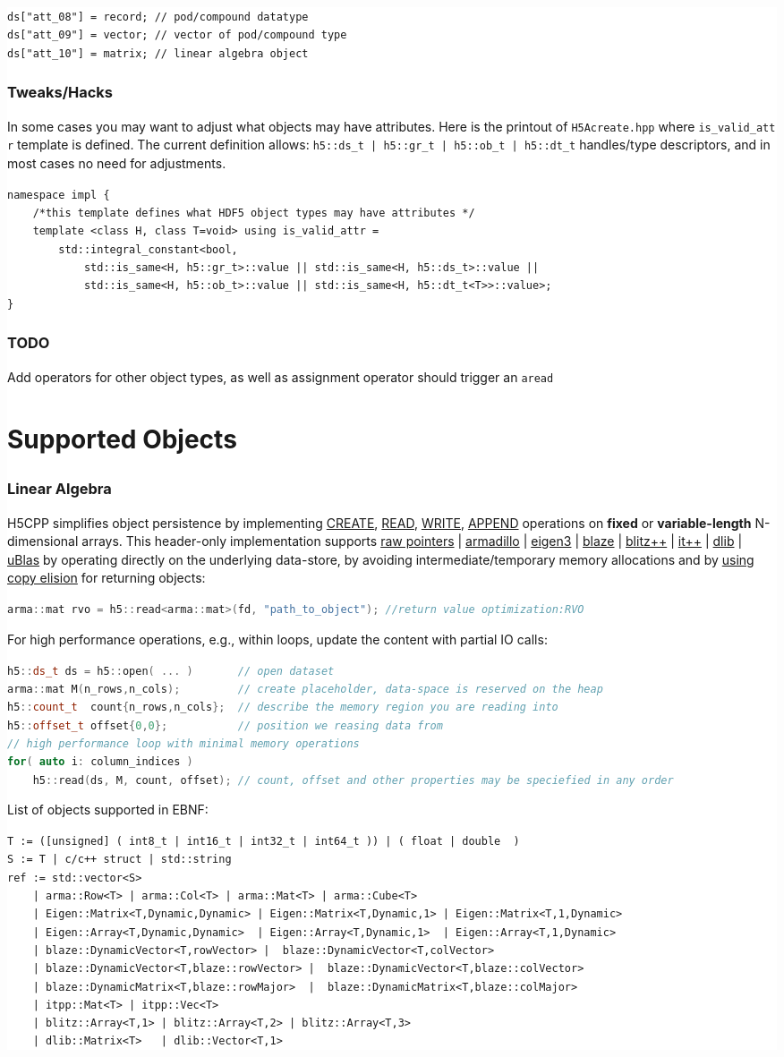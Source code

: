 ```
ds["att_08"] = record; // pod/compound datatype
ds["att_09"] = vector; // vector of pod/compound type
ds["att_10"] = matrix; // linear algebra object
```

### Tweaks/Hacks
In some cases you may want to adjust what objects may have attributes. Here is the printout of `H5Acreate.hpp` where `is_valid_attr` template is defined. 
The current definition allows: `h5::ds_t | h5::gr_t | h5::ob_t | h5::dt_t` handles/type descriptors, and in most cases no need for adjustments.
```
namespace impl {
	/*this template defines what HDF5 object types may have attributes */
	template <class H, class T=void> using is_valid_attr =
		std::integral_constant<bool, 
			std::is_same<H, h5::gr_t>::value || std::is_same<H, h5::ds_t>::value ||
			std::is_same<H, h5::ob_t>::value || std::is_same<H, h5::dt_t<T>>::value>;
}
```

### TODO
Add operators for other object types, as well as assignment operator should trigger an `aread`


# Supported Objects

### Linear Algebra
H5CPP simplifies object persistence by implementing [CREATE][create], [READ][read], [WRITE][write], [APPEND][append] operations on **fixed** or **variable-length** N-dimensional arrays.
This header-only implementation supports [raw pointers][99] | [armadillo][100] | [eigen3][102] | [blaze][106] | [blitz++][103] | [it++][104] | [dlib][105] |  [uBlas][101] by operating directly on the underlying data-store, by avoiding intermediate/temporary memory allocations and by [using copy elision][copy_elision] for returning objects:

```cpp
arma::mat rvo = h5::read<arma::mat>(fd, "path_to_object"); //return value optimization:RVO
```

For high performance operations, e.g., within loops, update the content with partial IO calls:
```cpp
h5::ds_t ds = h5::open( ... ) 		// open dataset
arma::mat M(n_rows,n_cols);   		// create placeholder, data-space is reserved on the heap
h5::count_t  count{n_rows,n_cols}; 	// describe the memory region you are reading into
h5::offset_t offset{0,0}; 			// position we reasing data from
// high performance loop with minimal memory operations
for( auto i: column_indices )
	h5::read(ds, M, count, offset); // count, offset and other properties may be speciefied in any order
```

List of objects supported in EBNF:
```yacc
T := ([unsigned] ( int8_t | int16_t | int32_t | int64_t )) | ( float | double  )
S := T | c/c++ struct | std::string
ref := std::vector<S> 
	| arma::Row<T> | arma::Col<T> | arma::Mat<T> | arma::Cube<T> 
	| Eigen::Matrix<T,Dynamic,Dynamic> | Eigen::Matrix<T,Dynamic,1> | Eigen::Matrix<T,1,Dynamic>
	| Eigen::Array<T,Dynamic,Dynamic>  | Eigen::Array<T,Dynamic,1>  | Eigen::Array<T,1,Dynamic>
	| blaze::DynamicVector<T,rowVector> |  blaze::DynamicVector<T,colVector>
	| blaze::DynamicVector<T,blaze::rowVector> |  blaze::DynamicVector<T,blaze::colVector>
	| blaze::DynamicMatrix<T,blaze::rowMajor>  |  blaze::DynamicMatrix<T,blaze::colMajor>
	| itpp::Mat<T> | itpp::Vec<T>
	| blitz::Array<T,1> | blitz::Array<T,2> | blitz::Array<T,3>
	| dlib::Matrix<T>   | dlib::Vector<T,1> 
```

[create]: index.md#create
[read]:   index.md#read
[write]:  index.md#write
[append]: index.mdappend
[compiler]: compiler.md
[copy_elision]: https://en.cppreference.com/w/cpp/language/copy_elision
[csr]: https://en.wikipedia.org/wiki/Sparse_matrix#Compressed_sparse_row_(CSR,_CRS_or_Yale_format)
[csc]: https://en.wikipedia.org/wiki/Sparse_matrix#Compressed_sparse_column_(CSC_or_CCS)
[not-implemented]: #not-implemented
[1]: https://support.hdfgroup.org/HDF5/doc/RM/RM_H5I.html#Identify-IncRef
[2]: https://support.hdfgroup.org/HDF5/doc/RM/RM_H5I.html#Identify-DecRef
[3]: https://support.hdfgroup.org/HDF5/doc/RM/RM_H5I.html#Identify-GetRef
[11]: https://github.com/isocpp/CppCoreGuidelines/blob/master/CppCoreGuidelines.md#S-errors
[12]: https://github.com/isocpp/CppCoreGuidelines/blob/master/CppCoreGuidelines.md#Re-exception-types
[13]: https://en.cppreference.com/w/cpp/language/namespace_alias
[99]: https://en.wikipedia.org/wiki/C_(programming_language)#Pointers
[100]: http://arma.sourceforge.net/
[101]: http://www.boost.org/doc/libs/1_66_0/libs/numeric/ublas/doc/index.html
[102]: http://eigen.tuxfamily.org/index.php?title=Main_Page#Documentation
[103]: https://sourceforge.net/projects/blitz/
[104]: https://sourceforge.net/projects/itpp/
[105]: http://dlib.net/linear_algebra.html
[106]: https://bitbucket.org/blaze-lib/blaze
[107]: https://github.com/wichtounet/etl
[108]: http://www.netlib.org/utk/people/JackDongarra/la-sw.html
[109]: http://www.netlib.org/utk/people/JackDongarra/etemplates/node372.html
[110]: http://www.netlib.org/utk/people/JackDongarra/etemplates/node373.html
[111]: http://www.netlib.org/utk/people/JackDongarra/etemplates/node374.html
[112]: http://www.netlib.org/utk/people/JackDongarra/etemplates/node375.html
[113]: http://www.netlib.org/utk/people/JackDongarra/etemplates/node376.html
[114]: http://www.netlib.org/utk/people/JackDongarra/etemplates/node377.html
[115]: http://www.netlib.org/utk/people/JackDongarra/etemplates/node378.html
[200]: https://en.wikipedia.org/wiki/Row-_and_column-major_order
[201]: https://en.wikipedia.org/wiki/Row-_and_column-major_order#Transposition
[300]: https://support.hdfgroup.org/HDF5/doc/RM/RM_H5P.html#FileCreatePropFuncs
[301]: https://support.hdfgroup.org/HDF5/doc/RM/RM_H5P.html#DatasetAccessPropFuncs
[302]: https://support.hdfgroup.org/HDF5/doc/RM/RM_H5P.html#GroupCreatePropFuncs
[303]: https://support.hdfgroup.org/HDF5/doc/RM/RM_H5P.html#DatasetCreatePropFuncs
[304]: https://support.hdfgroup.org/HDF5/doc/RM/RM_H5P.html#DatasetAccessPropFuncs
[305]: https://support.hdfgroup.org/HDF5/doc/RM/RM_H5P.html#DatasetTransferPropFuncs
[306]: https://support.hdfgroup.org/HDF5/doc/RM/RM_H5P.html#LinkCreatePropFuncs
[307]: https://support.hdfgroup.org/HDF5/doc/RM/RM_H5P.html#LinkAccessPropFuncs
[308]: https://support.hdfgroup.org/HDF5/doc/RM/RM_H5P.html#ObjectCreatePropFuncs
[309]: https://support.hdfgroup.org/HDF5/doc/RM/RM_H5P.html#ObjectCopyPropFuncs
[400]: https://support.hdfgroup.org/HDF5/doc/HL/RM_HDF5Optimized.html
[1000]: https://support.hdfgroup.org/HDF5/doc/RM/RM_H5P.html#FileCreatePropFuncs
[1001]: https://support.hdfgroup.org/HDF5/doc/RM/RM_H5P.html#Property-SetUserblock
[1002]: https://support.hdfgroup.org/HDF5/doc/RM/RM_H5P.html#Property-SetSizes
[1003]: https://support.hdfgroup.org/HDF5/doc/RM/RM_H5P.html#Property-SetSymK
[1004]: https://support.hdfgroup.org/HDF5/doc/RM/RM_H5P.html#Property-SetIstoreK
[1005]: https://support.hdfgroup.org/HDF5/doc/RM/RM_H5P.html#Property-SetFileSpacePageSize
[1006]: https://support.hdfgroup.org/HDF5/doc/RM/RM_H5P.html#Property-SetFileSpaceStrategy
[1007]: https://support.hdfgroup.org/HDF5/doc/RM/RM_H5P.html#Property-SetSharedMesgNIndexes
[1008]: https://support.hdfgroup.org/HDF5/doc/RM/RM_H5P.html#Property-SetSharedMesgIndex
[1009]: https://support.hdfgroup.org/HDF5/doc/RM/RM_H5P.html#Property-SetSharedMesgPhaseChange
[1010]: https://support.hdfgroup.org/HDF5/doc/RM/RM_H5P.html#Property-SetFileSpaceStrategy
[1020]: https://support.hdfgroup.org/HDF5/doc/RM/RM_H5P.html#FileAccessPropFuncs
[1021]: https://support.hdfgroup.org/HDF5/doc/RM/RM_H5P.html#Property-SetDriver
[1022]: https://support.hdfgroup.org/HDF5/doc/RM/RM_H5P.html#Property-SetFcloseDegree
[1023]: https://support.hdfgroup.org/HDF5/doc/RM/RM_H5P.html#Property-SetFaplCore
[1024]: https://support.hdfgroup.org/HDF5/doc/RM/RM_H5P.html#Property-SetCoreWriteTracking
[1025]: https://support.hdfgroup.org/HDF5/doc/RM/RM_H5P.html#Property-SetFaplDirect
[1026]: https://support.hdfgroup.org/HDF5/doc/RM/RM_H5P.html#Property-SetFaplFamily
[1027]: https://support.hdfgroup.org/HDF5/doc/RM/RM_H5P.html#Property-SetFamilyOffset
[1028]: https://support.hdfgroup.org/HDF5/doc/RM/RM_H5P.html#Property-SetFaplLog
[1029]: https://support.hdfgroup.org/HDF5/doc/RM/RM_H5P.html#Property-SetFaplMpio
[1030]: https://support.hdfgroup.org/HDF5/doc/RM/RM_H5P.html#Property-SetFaplMulti
[1031]: https://support.hdfgroup.org/HDF5/doc/RM/RM_H5P.html#Property-SetMultiType
[1032]: https://support.hdfgroup.org/HDF5/doc/RM/RM_H5P.html#Property-SetFaplSplit
[1033]: https://support.hdfgroup.org/HDF5/doc/RM/RM_H5P.html#Property-SetFaplSec2
[1034]: https://support.hdfgroup.org/HDF5/doc/RM/RM_H5P.html#Property-SetFaplStdio
[1035]: https://support.hdfgroup.org/HDF5/doc/RM/RM_H5P.html#Property-SetFaplWindows
[1036]: https://support.hdfgroup.org/HDF5/doc/RM/RM_H5P.html#Property-SetFileImage
[1037]: https://support.hdfgroup.org/HDF5/doc/RM/RM_H5P.html#Property-SetFileImageCallbacks
[1038]: https://support.hdfgroup.org/HDF5/doc/RM/RM_H5P.html#Property-SetMetaBlockSize
[1039]: https://support.hdfgroup.org/HDF5/doc/RM/RM_H5P.html#Property-SetPageBufferSize
[1040]: https://support.hdfgroup.org/HDF5/doc/RM/RM_H5P.html#Property-SetSieveBufSize
[1041]: https://support.hdfgroup.org/HDF5/doc/RM/RM_H5P.html#Property-SetAlignment
[1042]: https://support.hdfgroup.org/HDF5/doc/RM/RM_H5P.html#Property-SetCache
[1043]: https://support.hdfgroup.org/HDF5/doc/RM/RM_H5P.html#Property-SetELinkFileCacheSize
[1044]: https://support.hdfgroup.org/HDF5/doc/RM/RM_H5P.html#Property-SetEvictOnClose
[1045]: https://support.hdfgroup.org/HDF5/doc/RM/RM_H5P.html#Property-SetMetadataReadAttempts
[1046]: https://support.hdfgroup.org/HDF5/doc/RM/RM_H5P.html#Property-SetMdcConfig
[1047]: https://support.hdfgroup.org/HDF5/doc/RM/RM_H5P.html#Property-SetMDCImageConfig
[1048]: https://support.hdfgroup.org/HDF5/doc/RM/RM_H5P.html#Property-SetMdcLogOptions
[1049]: https://support.hdfgroup.org/HDF5/doc/RM/RM_H5P.html#Property-SetAllCollMetadataOps
[1050]: https://support.hdfgroup.org/HDF5/doc/RM/RM_H5P.html#Property-SetCollMetadataWrite
[1051]: https://support.hdfgroup.org/HDF5/doc/RM/RM_H5P.html#Property-SetGCReferences
[1052]: https://support.hdfgroup.org/HDF5/doc/RM/RM_H5P.html#Property-SetSmallData
[1053]: https://support.hdfgroup.org/HDF5/doc/RM/RM_H5P.html#Property-SetLibverBounds
[1054]: https://support.hdfgroup.org/HDF5/doc/RM/RM_H5P.html#Property-SetObjectFlushCb
[1055]: https://support.hdfgroup.org/HDF5/doc/RM/RM_H5P.html#Property-SetDriver
[1100]: https://support.hdfgroup.org/HDF5/doc/RM/RM_H5P.html#GroupCreatePropFuncs
[1101]: https://support.hdfgroup.org/HDF5/doc/RM/RM_H5P.html#Property-SetLocalHeapSizeHint
[1102]: https://support.hdfgroup.org/HDF5/doc/RM/RM_H5P.html#Property-SetLinkCreationOrder
[1103]: https://support.hdfgroup.org/HDF5/doc/RM/RM_H5P.html#Property-SetEstLinkInfo
[1104]: https://support.hdfgroup.org/HDF5/doc/RM/RM_H5P.html#Property-SetLinkPhaseChange
[1200]: https://support.hdfgroup.org/HDF5/doc/RM/RM_H5P.html#GroupAccessPropFuncs
[1201]: https://support.hdfgroup.org/HDF5/doc/RM/RM_H5P.html#Property-SetAllCollMetadataOps 
[1300]: https://support.hdfgroup.org/HDF5/doc/RM/RM_H5P.html#LinkCreatePropFuncs
[1301]: https://support.hdfgroup.org/HDF5/doc/RM/RM_H5P.html#Property-SetCharEncoding
[1302]: https://support.hdfgroup.org/HDF5/doc/RM/RM_H5P.html#Property-SetCreateIntermediateGroup
[1400]: https://support.hdfgroup.org/HDF5/doc/RM/RM_H5P.html#LinkAccessPropFuncs
[1401]: https://support.hdfgroup.org/HDF5/doc/RM/RM_H5P.html#Property-SetNLinks
[1402]: https://support.hdfgroup.org/HDF5/doc/RM/RM_H5P.html#Property-SetAllCollMetadataOps
[1403]: https://support.hdfgroup.org/HDF5/doc/RM/RM_H5P.html#Property-SetELinkCb
[1404]: https://support.hdfgroup.org/HDF5/doc/RM/RM_H5P.html#Property-SetELinkPrefix
[1405]: https://support.hdfgroup.org/HDF5/doc/RM/RM_H5P.html#Property-SetELinkFapl
[1406]: https://support.hdfgroup.org/HDF5/doc/RM/RM_H5P.html#Property-SetELinkAccFlags
[1500]: https://support.hdfgroup.org/HDF5/doc/RM/RM_H5P.html#DatasetCreatePropFuncs 
[1501]: https://support.hdfgroup.org/HDF5/doc/RM/RM_H5P.html#Property-SetLayout
[1502]: https://support.hdfgroup.org/HDF5/doc/RM/RM_H5P.html#Property-SetChunk
[1503]: https://support.hdfgroup.org/HDF5/doc/RM/RM_H5P.html#Property-SetChunkOpts
[1504]: https://support.hdfgroup.org/HDF5/doc/RM/RM_H5P.html#Property-SetDeflate 
[1505]: https://support.hdfgroup.org/HDF5/doc/RM/RM_H5P.html#Property-SetFillValue
[1506]: https://support.hdfgroup.org/HDF5/doc/RM/RM_H5P.html#Property-SetFillTime 
[1507]: https://support.hdfgroup.org/HDF5/doc/RM/RM_H5P.html#Property-SetAllocTime
[1508]: https://support.hdfgroup.org/HDF5/doc/RM/RM_H5P.html#Property-SetFilter 
[1509]: https://support.hdfgroup.org/HDF5/doc/RM/RM_H5P.html#Property-SetFletcher32
[1510]: https://support.hdfgroup.org/HDF5/doc/RM/RM_H5P.html#Property-SetNbit 
[1511]: https://support.hdfgroup.org/HDF5/doc/RM/RM_H5P.html#Property-SetScaleoffset
[1512]: https://support.hdfgroup.org/HDF5/doc/RM/RM_H5P.html#Property-SetShuffle
[1513]: https://support.hdfgroup.org/HDF5/doc/RM/RM_H5P.html#Property-SetSzip
[1600]: https://support.hdfgroup.org/HDF5/doc/RM/RM_H5P.html#DatasetAccessPropFuncs
[1601]: https://support.hdfgroup.org/HDF5/doc/RM/RM_H5P.html#Property-SetChunkCache
[1602]: https://support.hdfgroup.org/HDF5/doc/RM/RM_H5P.html#Property-SetAllCollMetadataOps
[1603]: https://support.hdfgroup.org/HDF5/doc/RM/RM_H5P.html#Property-SetEfilePrefix
[1604]: https://support.hdfgroup.org/HDF5/doc/RM/RM_H5P.html#Property-SetVirtualView
[1605]: https://support.hdfgroup.org/HDF5/doc/RM/RM_H5P.html#Property-SetVirtualPrintfGap
[1700]: https://support.hdfgroup.org/HDF5/doc/RM/RM_H5P.html#DatasetTransferPropFuncs
[1701]: https://support.hdfgroup.org/HDF5/doc/RM/RM_H5P.html#Property-SetBuffer
[1702]: https://support.hdfgroup.org/HDF5/doc/RM/RM_H5P.html#Property-SetEdcCheck
[1703]: https://support.hdfgroup.org/HDF5/doc/RM/RM_H5P.html#Property-SetFilterCallback
[1704]: https://support.hdfgroup.org/HDF5/doc/RM/RM_H5P.html#Property-SetDataTransform
[1705]: https://support.hdfgroup.org/HDF5/doc/RM/RM_H5P.html#Property-SetTypeConvCb
[1706]: https://support.hdfgroup.org/HDF5/doc/RM/RM_H5P.html#Property-SetHyperVectorSize
[1707]: https://support.hdfgroup.org/HDF5/doc/RM/RM_H5P.html#Property-SetBTreeRatios 
[1708]: https://support.hdfgroup.org/HDF5/doc/RM/RM_H5P.html#Property-SetVLMemManager
[1709]: https://support.hdfgroup.org/HDF5/doc/RM/RM_H5P.html#Property-SetDxplMpio
[1710]: https://support.hdfgroup.org/HDF5/doc/RM/RM_H5P.html#Property-SetDxplMpioChunkOpt
[1711]: https://support.hdfgroup.org/HDF5/doc/RM/RM_H5P.html#Property-SetDxplMpioChunkOptNum
[1712]: https://support.hdfgroup.org/HDF5/doc/RM/RM_H5P.html#Property-SetDxplMpioChunkOptRatio
[1713]: https://support.hdfgroup.org/HDF5/doc/RM/RM_H5P.html#Property-SetDxplMpioCollectiveOpt
[1800]: https://support.hdfgroup.org/HDF5/doc/RM/RM_H5P.html#ObjectCreatePropFuncs
[1801]: https://support.hdfgroup.org/HDF5/doc/RM/RM_H5P.html#Property-SetCreateIntermediateGroup 
[1802]: https://support.hdfgroup.org/HDF5/doc/RM/RM_H5P.html#Property-SetObjTrackTimes
[1803]: https://support.hdfgroup.org/HDF5/doc/RM/RM_H5P.html#Property-SetAttrPhaseChange
[1804]: https://support.hdfgroup.org/HDF5/doc/RM/RM_H5P.html#Property-SetAttrCreationOrder
[1900]: https://support.hdfgroup.org/HDF5/doc/RM/RM_H5P.html#ObjectCopyPropFuncs
[1901]: https://support.hdfgroup.org/HDF5/doc/RM/RM_H5P.html#Property-SetCopyObject
[1902]: https://support.hdfgroup.org/HDF5/doc/RM/RM_H5P.html#Property-SetMcdtSearchCb
[601]: #file-creation-property-list
[602]: #file-access-property-list
[603]: #link-creation-property-list
[604]: #dataset-creation-property-list
[605]: #dataset-access-property-list
[606]: #dataset-transfer-property-list
[700]: http://man7.org/linux/man-pages/man2/fcntl.2.html
[701]: https://bitbucket.hdfgroup.org/users/jhenderson/repos/rest-vol/browse